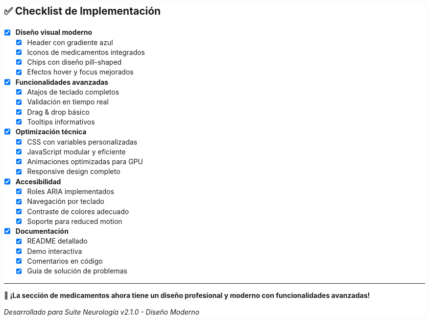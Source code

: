 
## ✅ Checklist de Implementación

- [x] **Diseño visual moderno**
  - [x] Header con gradiente azul
  - [x] Iconos de medicamentos integrados
  - [x] Chips con diseño pill-shaped
  - [x] Efectos hover y focus mejorados

- [x] **Funcionalidades avanzadas**
  - [x] Atajos de teclado completos
  - [x] Validación en tiempo real
  - [x] Drag & drop básico
  - [x] Tooltips informativos

- [x] **Optimización técnica**
  - [x] CSS con variables personalizadas
  - [x] JavaScript modular y eficiente
  - [x] Animaciones optimizadas para GPU
  - [x] Responsive design completo

- [x] **Accesibilidad**
  - [x] Roles ARIA implementados
  - [x] Navegación por teclado
  - [x] Contraste de colores adecuado
  - [x] Soporte para reduced motion

- [x] **Documentación**
  - [x] README detallado
  - [x] Demo interactiva
  - [x] Comentarios en código
  - [x] Guía de solución de problemas

---

**🎉 ¡La sección de medicamentos ahora tiene un diseño profesional y moderno con funcionalidades avanzadas!**

*Desarrollado para Suite Neurología v2.1.0 - Diseño Moderno* 